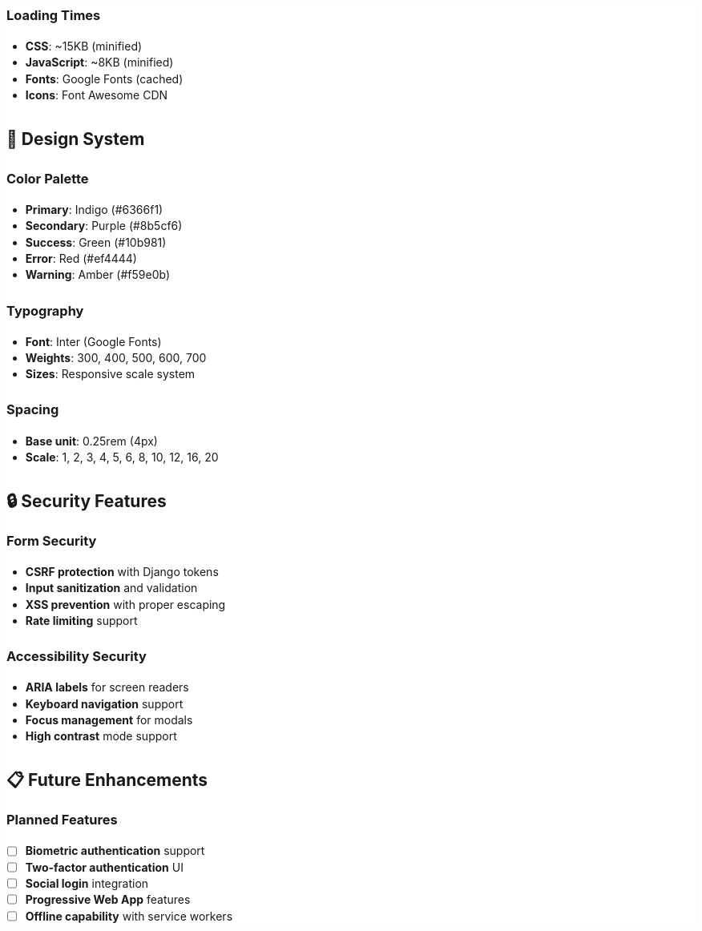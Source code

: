 ### Loading Times
- **CSS**: ~15KB (minified)
- **JavaScript**: ~8KB (minified)
- **Fonts**: Google Fonts (cached)
- **Icons**: Font Awesome CDN

## 🎨 Design System

### Color Palette
- **Primary**: Indigo (#6366f1)
- **Secondary**: Purple (#8b5cf6)
- **Success**: Green (#10b981)
- **Error**: Red (#ef4444)
- **Warning**: Amber (#f59e0b)

### Typography
- **Font**: Inter (Google Fonts)
- **Weights**: 300, 400, 500, 600, 700
- **Sizes**: Responsive scale system

### Spacing
- **Base unit**: 0.25rem (4px)
- **Scale**: 1, 2, 3, 4, 5, 6, 8, 10, 12, 16, 20

## 🔒 Security Features

### Form Security
- **CSRF protection** with Django tokens
- **Input sanitization** and validation
- **XSS prevention** with proper escaping
- **Rate limiting** support

### Accessibility Security
- **ARIA labels** for screen readers
- **Keyboard navigation** support
- **Focus management** for modals
- **High contrast** mode support

## 📋 Future Enhancements

### Planned Features
- [ ] **Biometric authentication** support
- [ ] **Two-factor authentication** UI
- [ ] **Social login** integration
- [ ] **Progressive Web App** features
- [ ] **Offline capability** with service workers
